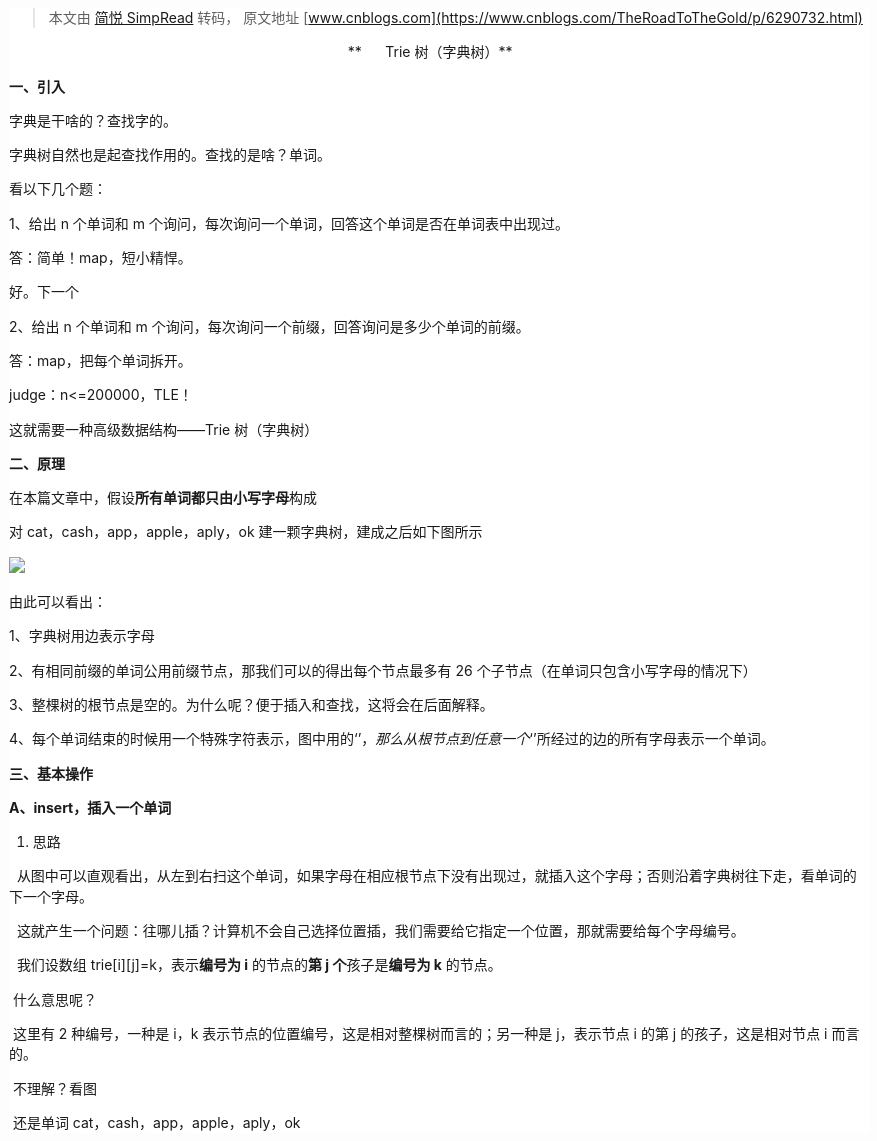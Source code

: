 > 本文由 [简悦 SimpRead](http://ksria.com/simpread/) 转码， 原文地址 [www.cnblogs.com](https://www.cnblogs.com/TheRoadToTheGold/p/6290732.html)

                                                                                      **      Trie 树（字典树）**

**一、引入**

字典是干啥的？查找字的。

字典树自然也是起查找作用的。查找的是啥？单词。

看以下几个题：

1、给出 n 个单词和 m 个询问，每次询问一个单词，回答这个单词是否在单词表中出现过。

答：简单！map，短小精悍。

好。下一个

2、给出 n 个单词和 m 个询问，每次询问一个前缀，回答询问是多少个单词的前缀。

答：map，把每个单词拆开。

judge：n<=200000，TLE！

这就需要一种高级数据结构——Trie 树（字典树）

**二、原理**

在本篇文章中，假设**所有单词都只由小写字母**构成

对 cat，cash，app，apple，aply，ok 建一颗字典树，建成之后如下图所示

![](https://images2015.cnblogs.com/blog/1056834/201701/1056834-20170116165146942-530965331.jpg)

由此可以看出：

1、字典树用边表示字母

2、有相同前缀的单词公用前缀节点，那我们可以的得出每个节点最多有 26 个子节点（在单词只包含小写字母的情况下）

3、整棵树的根节点是空的。为什么呢？便于插入和查找，这将会在后面解释。

4、每个单词结束的时候用一个特殊字符表示，图中用的‘$’，那么从根节点到任意一个‘$’所经过的边的所有字母表示一个单词。

**三、基本操作**

**A、insert，插入一个单词**

1. 思路

  从图中可以直观看出，从左到右扫这个单词，如果字母在相应根节点下没有出现过，就插入这个字母；否则沿着字典树往下走，看单词的下一个字母。

  这就产生一个问题：往哪儿插？计算机不会自己选择位置插，我们需要给它指定一个位置，那就需要给每个字母编号。

  我们设数组 trie[i][j]=k，表示**编号为 i** 的节点的**第 j 个**孩子是**编号为 k** 的节点。

 什么意思呢？

 这里有 2 种编号，一种是 i，k 表示节点的位置编号，这是相对整棵树而言的；另一种是 j，表示节点 i 的第 j 的孩子，这是相对节点 i 而言的。

 不理解？看图

 还是单词 cat，cash，app，apple，aply，ok 
